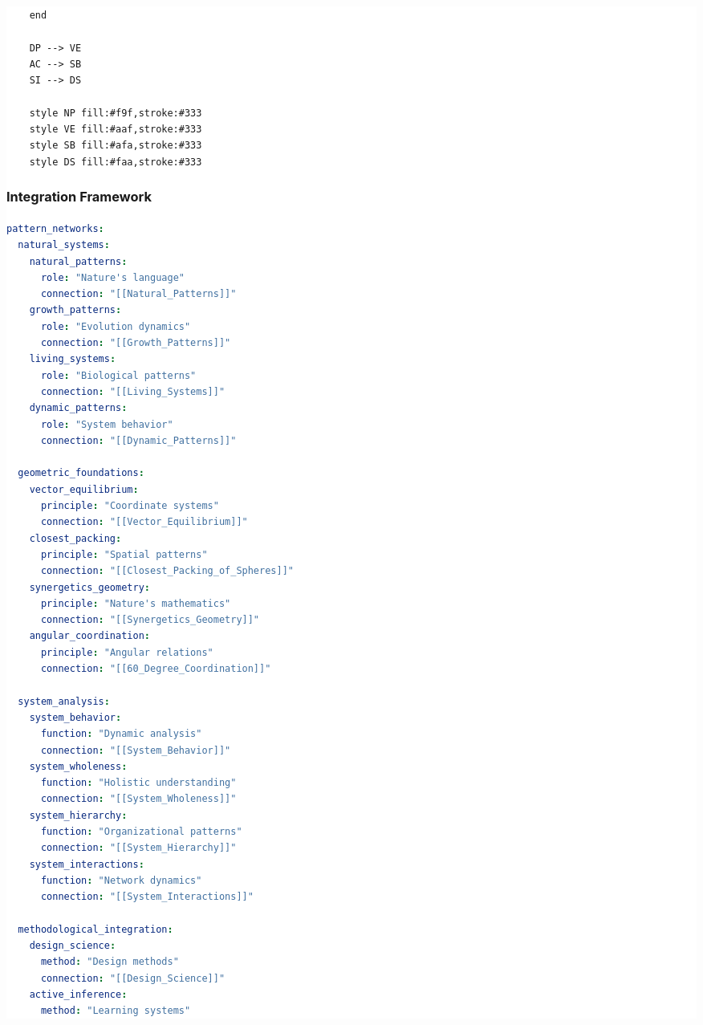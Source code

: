 ```mermaid
    end
    
    DP --> VE
    AC --> SB
    SI --> DS
    
    style NP fill:#f9f,stroke:#333
    style VE fill:#aaf,stroke:#333
    style SB fill:#afa,stroke:#333
    style DS fill:#faa,stroke:#333
```

### Integration Framework
```yaml
pattern_networks:
  natural_systems:
    natural_patterns:
      role: "Nature's language"
      connection: "[[Natural_Patterns]]"
    growth_patterns:
      role: "Evolution dynamics"
      connection: "[[Growth_Patterns]]"
    living_systems:
      role: "Biological patterns"
      connection: "[[Living_Systems]]"
    dynamic_patterns:
      role: "System behavior"
      connection: "[[Dynamic_Patterns]]"

  geometric_foundations:
    vector_equilibrium:
      principle: "Coordinate systems"
      connection: "[[Vector_Equilibrium]]"
    closest_packing:
      principle: "Spatial patterns"
      connection: "[[Closest_Packing_of_Spheres]]"
    synergetics_geometry:
      principle: "Nature's mathematics"
      connection: "[[Synergetics_Geometry]]"
    angular_coordination:
      principle: "Angular relations"
      connection: "[[60_Degree_Coordination]]"

  system_analysis:
    system_behavior:
      function: "Dynamic analysis"
      connection: "[[System_Behavior]]"
    system_wholeness:
      function: "Holistic understanding"
      connection: "[[System_Wholeness]]"
    system_hierarchy:
      function: "Organizational patterns"
      connection: "[[System_Hierarchy]]"
    system_interactions:
      function: "Network dynamics"
      connection: "[[System_Interactions]]"

  methodological_integration:
    design_science:
      method: "Design methods"
      connection: "[[Design_Science]]"
    active_inference:
      method: "Learning systems"
```